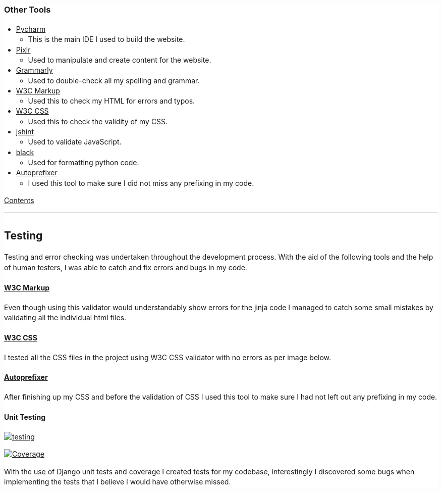 ### Other Tools

- [Pycharm](https://www.jetbrains.com/pycharm/)
  - This is the main IDE I used to build the website.
- [Pixlr](https://pixlr.com/)
  - Used to manipulate and create content for the website.
- [Grammarly](https://www.grammarly.com/)
  - Used to double-check all my spelling and grammar.
- [W3C Markup](https://validator.w3.org/)
  - Used this to check my HTML for errors and typos.
- [W3C CSS](https://jigsaw.w3.org/css-validator/)
  - Used this to check the validity of my CSS.
- [jshint](https://jshint.com/)
  - Used to validate JavaScript.
- [black](https://black.readthedocs.io/en/stable/)
  - Used for formatting python code.
- [Autoprefixer](https://autoprefixer.github.io/)
  - I used this tool to make sure I did not miss any prefixing in my code.

[Contents](#Table-of-Contents)

------

## Testing

Testing and error checking was undertaken throughout the development process. With the aid of the following tools and the help of human testers, I was able to catch and fix errors and bugs in my code.

#### [W3C Markup](https://validator.w3.org/)

Even though using this validator would understandably show errors for the jinja code I managed to catch some small mistakes by validating all the individual html files.

####  [W3C CSS](https://jigsaw.w3.org/css-validator/)

I tested all the CSS files in the project using W3C CSS validator with no errors as per image below.

#### [Autoprefixer](https://autoprefixer.github.io/)

After finishing up my CSS and before the validation of CSS I used this tool to make sure I had not left out any prefixing in my code.

#### Unit Testing

[![testing](https://res.cloudinary.com/dauzoqnfv/image/upload/c_scale,w_512/v1601490544/tests_dwe31t.png)](https://res.cloudinary.com/dauzoqnfv/image/upload/v1601490544/tests_dwe31t.png)

[![Coverage](https://res.cloudinary.com/dauzoqnfv/image/upload/c_scale,h_250/v1601490781/coverage_rr9wpm.png)](https://res.cloudinary.com/dauzoqnfv/image/upload/v1601490781/coverage_rr9wpm.png)

With the use of Django unit tests and coverage I created tests for my codebase, interestingly I discovered some bugs when implementing the tests that I believe I would have otherwise missed. 
